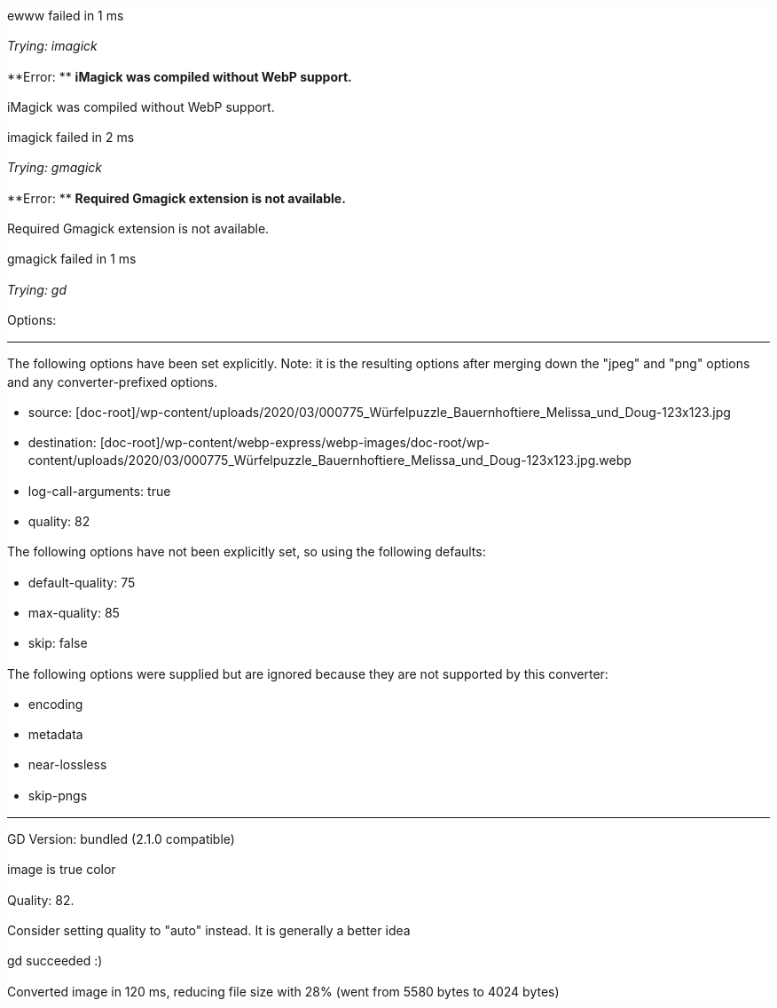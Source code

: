 ewww failed in 1 ms


*Trying: imagick* 


**Error: ** **iMagick was compiled without WebP support.** 

iMagick was compiled without WebP support.

imagick failed in 2 ms


*Trying: gmagick* 


**Error: ** **Required Gmagick extension is not available.** 

Required Gmagick extension is not available.

gmagick failed in 1 ms


*Trying: gd* 


Options:

------------

The following options have been set explicitly. Note: it is the resulting options after merging down the "jpeg" and "png" options and any converter-prefixed options.

- source: [doc-root]/wp-content/uploads/2020/03/000775_Würfelpuzzle_Bauernhoftiere_Melissa_und_Doug-123x123.jpg

- destination: [doc-root]/wp-content/webp-express/webp-images/doc-root/wp-content/uploads/2020/03/000775_Würfelpuzzle_Bauernhoftiere_Melissa_und_Doug-123x123.jpg.webp

- log-call-arguments: true

- quality: 82


The following options have not been explicitly set, so using the following defaults:

- default-quality: 75

- max-quality: 85

- skip: false


The following options were supplied but are ignored because they are not supported by this converter:

- encoding

- metadata

- near-lossless

- skip-pngs

------------


GD Version: bundled (2.1.0 compatible)

image is true color

Quality: 82. 

Consider setting quality to "auto" instead. It is generally a better idea

gd succeeded :)


Converted image in 120 ms, reducing file size with 28% (went from 5580 bytes to 4024 bytes)

